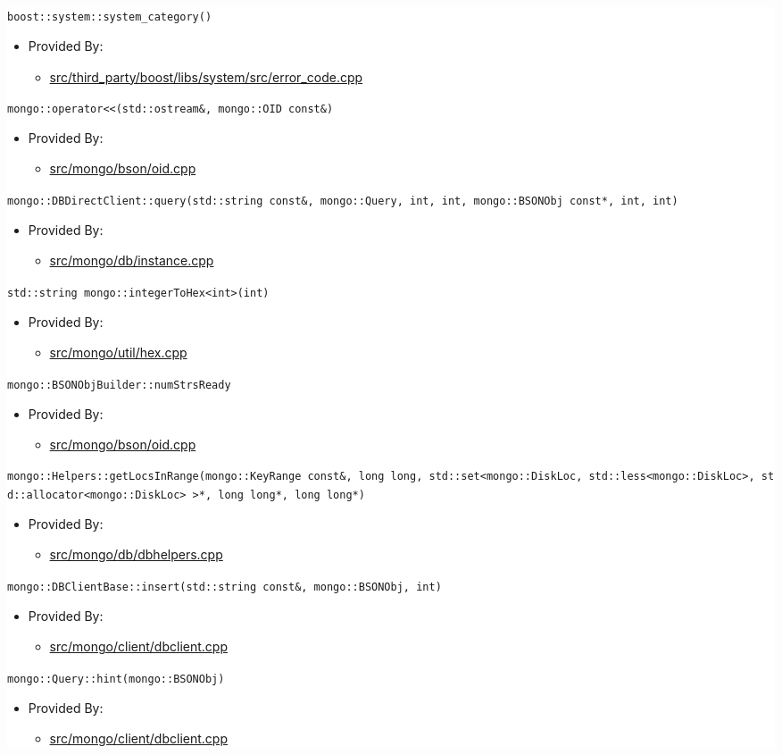 <div></div>

    boost::system::system_category()

- Provided By:

    - [src/third\_party/boost/libs/system/src/error\_code.cpp](../../../../third\_party/boost\_system)

<div></div>

    mongo::operator<<(std::ostream&, mongo::OID const&)

- Provided By:

    - [src/mongo/bson/oid.cpp](../../../../bson/bson)

<div></div>

    mongo::DBDirectClient::query(std::string const&, mongo::Query, int, int, mongo::BSONObj const*, int, int)

- Provided By:

    - [src/mongo/db/instance.cpp](../../../../storage/storage\_layer\_structure)

<div></div>

    std::string mongo::integerToHex<int>(int)

- Provided By:

    - [src/mongo/util/hex.cpp](../../../../utilities/utilities)

<div></div>

    mongo::BSONObjBuilder::numStrsReady

- Provided By:

    - [src/mongo/bson/oid.cpp](../../../../bson/bson)

<div></div>

    mongo::Helpers::getLocsInRange(mongo::KeyRange const&, long long, std::set<mongo::DiskLoc, std::less<mongo::DiskLoc>, std::allocator<mongo::DiskLoc> >*, long long*, long long*)

- Provided By:

    - [src/mongo/db/dbhelpers.cpp](../../../../queries/client\_and\_operation\_tracking)

<div></div>

    mongo::DBClientBase::insert(std::string const&, mongo::BSONObj, int)

- Provided By:

    - [src/mongo/client/dbclient.cpp](../../../../network/cpp\_client\_driver)

<div></div>

    mongo::Query::hint(mongo::BSONObj)

- Provided By:

    - [src/mongo/client/dbclient.cpp](../../../../network/cpp\_client\_driver)
